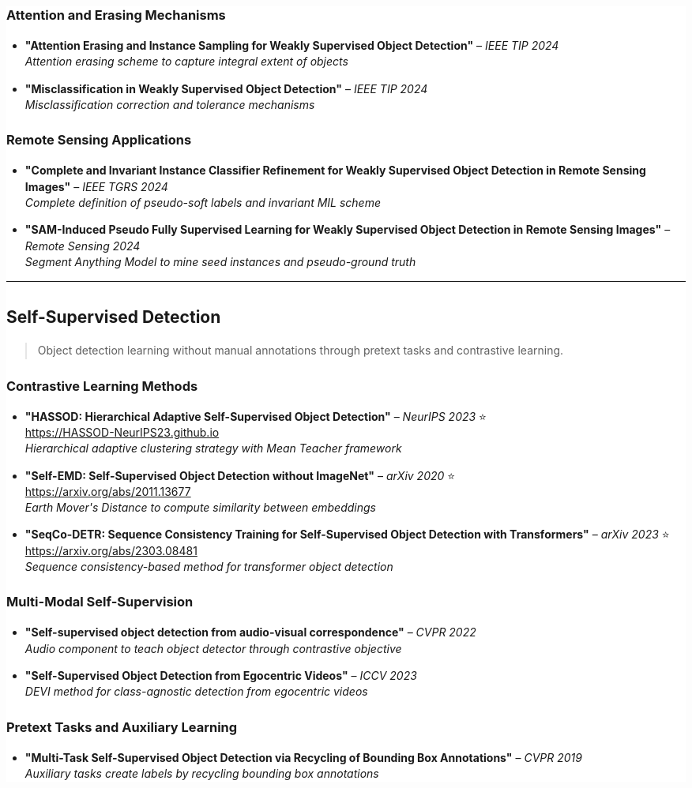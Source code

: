 ### Attention and Erasing Mechanisms

- **"Attention Erasing and Instance Sampling for Weakly Supervised Object Detection"** – *IEEE TIP 2024*  
  *Attention erasing scheme to capture integral extent of objects*

- **"Misclassification in Weakly Supervised Object Detection"** – *IEEE TIP 2024*  
  *Misclassification correction and tolerance mechanisms*

### Remote Sensing Applications

- **"Complete and Invariant Instance Classifier Refinement for Weakly Supervised Object Detection in Remote Sensing Images"** – *IEEE TGRS 2024*  
  *Complete definition of pseudo-soft labels and invariant MIL scheme*

- **"SAM-Induced Pseudo Fully Supervised Learning for Weakly Supervised Object Detection in Remote Sensing Images"** – *Remote Sensing 2024*  
  *Segment Anything Model to mine seed instances and pseudo-ground truth*

---

## **Self-Supervised Detection**

> Object detection learning without manual annotations through pretext tasks and contrastive learning.

### Contrastive Learning Methods

- **"HASSOD: Hierarchical Adaptive Self-Supervised Object Detection"** – *NeurIPS 2023* ⭐  
  https://HASSOD-NeurIPS23.github.io  
  *Hierarchical adaptive clustering strategy with Mean Teacher framework*

- **"Self-EMD: Self-Supervised Object Detection without ImageNet"** – *arXiv 2020* ⭐  
  https://arxiv.org/abs/2011.13677  
  *Earth Mover's Distance to compute similarity between embeddings*

- **"SeqCo-DETR: Sequence Consistency Training for Self-Supervised Object Detection with Transformers"** – *arXiv 2023* ⭐  
  https://arxiv.org/abs/2303.08481  
  *Sequence consistency-based method for transformer object detection*

### Multi-Modal Self-Supervision

- **"Self-supervised object detection from audio-visual correspondence"** – *CVPR 2022*  
  *Audio component to teach object detector through contrastive objective*

- **"Self-Supervised Object Detection from Egocentric Videos"** – *ICCV 2023*  
  *DEVI method for class-agnostic detection from egocentric videos*

### Pretext Tasks and Auxiliary Learning

- **"Multi-Task Self-Supervised Object Detection via Recycling of Bounding Box Annotations"** – *CVPR 2019*  
  *Auxiliary tasks create labels by recycling bounding box annotations*
